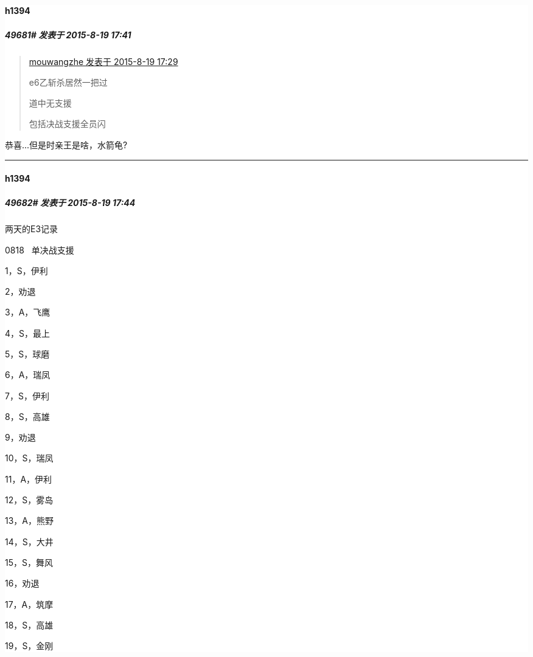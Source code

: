 ####  h1394  
##### 49681#       发表于 2015-8-19 17:41


<blockquote><a href="httphttps://bbs.saraba1st.com/2b/forum.php?mod=redirect&amp;goto=findpost&amp;pid=29906845&amp;ptid=930880" target="_blank">mouwangzhe 发表于 2015-8-19 17:29</a>

e6乙斩杀居然一把过

道中无支援

包括决战支援全员闪</blockquote>
恭喜...但是时亲王是啥，水箭龟?


-----

####  h1394  
##### 49682#       发表于 2015-8-19 17:44


两天的E3记录

0818   单决战支援

1，S，伊利

2，劝退

3，A，飞鹰

4，S，最上

5，S，球磨

6，A，瑞凤

7，S，伊利

8，S，高雄

9，劝退

10，S，瑞凤

11，A，伊利

12，S，雾岛

13，A，熊野

14，S，大井

15，S，舞风

16，劝退

17，A，筑摩

18，S，高雄

19，S，金刚
